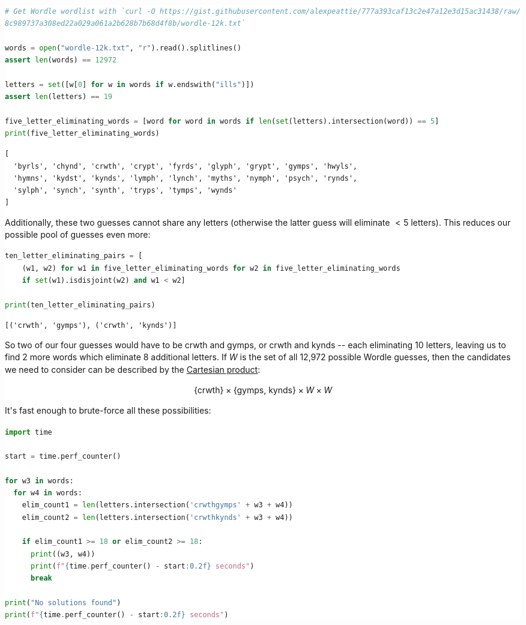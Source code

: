 ```python
# Get Wordle wordlist with `curl -O https://gist.githubusercontent.com/alexpeattie/777a393caf13c2e47a12e3d15ac31438/raw/8c989737a308ed22a029a061a2b628b7b68d4f8b/wordle-12k.txt`

words = open("wordle-12k.txt", "r").read().splitlines()
assert len(words) == 12972

letters = set([w[0] for w in words if w.endswith("ills")])
assert len(letters) == 19

five_letter_eliminating_words = [word for word in words if len(set(letters).intersection(word)) == 5]
print(five_letter_eliminating_words)
```

```
[
  'byrls', 'chynd', 'crwth', 'crypt', 'fyrds', 'glyph', 'grypt', 'gymps', 'hwyls',
  'hymns', 'kydst', 'kynds', 'lymph', 'lynch', 'myths', 'nymph', 'psych', 'rynds',
  'sylph', 'synch', 'synth', 'tryps', 'tymps', 'wynds'
]
```

Additionally, these two guesses cannot share any letters (otherwise the latter guess will eliminate $\lt 5$ letters). This reduces our possible pool of guesses even more:

```python
ten_letter_eliminating_pairs = [
    (w1, w2) for w1 in five_letter_eliminating_words for w2 in five_letter_eliminating_words
    if set(w1).isdisjoint(w2) and w1 < w2]

print(ten_letter_eliminating_pairs)
```

```
[('crwth', 'gymps'), ('crwth', 'kynds')]
```

So two of our four guesses would have to be crwth and gymps, or crwth and kynds -- each eliminating 10 letters, leaving us to find 2 more words which eliminate 8 additional letters. If $\mathit{W}$ is the set of all 12,972 possible Wordle guesses, then the candidates we need to consider can be described by the [Cartesian product](https://en.wikipedia.org/wiki/Cartesian_product):

$$
\{\text{crwth}\} \times \{\text{gymps, kynds}\} \times \mathit{W} \times \mathit{W}
$$

It's fast enough to brute-force all these possibilities:

```python
import time

start = time.perf_counter()

for w3 in words:
  for w4 in words:
    elim_count1 = len(letters.intersection('crwthgymps' + w3 + w4))
    elim_count2 = len(letters.intersection('crwthkynds' + w3 + w4))

    if elim_count1 >= 18 or elim_count2 >= 18:
      print((w3, w4))
      print(f"{time.perf_counter() - start:0.2f} seconds")
      break

print("No solutions found")
print(f"{time.perf_counter() - start:0.2f} seconds")
```


[^wordcount]: In both this article & Laurent's we assume that the secret word can be any of the 12,972 words which are accepted as guesses. This list seems to be the 5 letter words from the [2019 Collins Scrabble Words list](https://boardgames.stackexchange.com/questions/38366/latest-collins-scrabble-words-list-in-text-file). Wordle actually chooses its word of the day from a smaller subset of these words -- around 2,500 words from the list which the partner of Wordle's creator recognized ([source](https://www.nytimes.com/2022/01/03/technology/wordle-word-game-creator.html)). This is presumably to prevent outrage from players having to guess words like "[yrapt](https://en.wiktionary.org/wiki/yrapt)".
[^laurent]: Laurent's work already establishes that we can't guarantee a solution in 4 or fewer guesses, leaving 5 or 6 as possibilities for the minimum number of guesses needed.
[^vvordle]: The widget is largely based on [Evan You's implementation](https://github.com/yyx990803/vue-wordle) 💚
[^nphard]: It turns out to be the [set cover problem](https://en.wikipedia.org/wiki/Set_cover_problem) in disguise, which is NP-hard.
[^ortools]: OR-Tools also tells us the maximum number of letters in $\mathit{L}$ we can get with 4 guesses: 16 with judgy, lymph, scarf and twank.
[^minavg]: I haven't thought much about this, but I suspect doing this would be similarly expensive to an exhaustive search for a depth 4 tree -- i.e. the $80k cost Laurent ballparks.